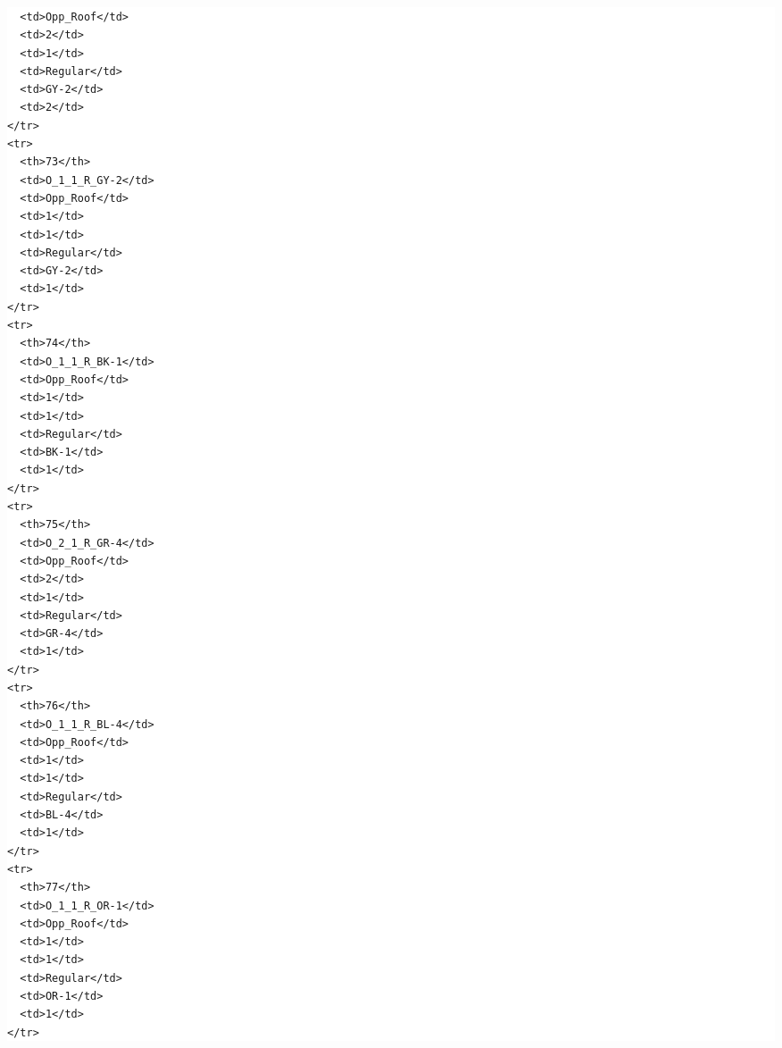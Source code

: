       <td>Opp_Roof</td>
      <td>2</td>
      <td>1</td>
      <td>Regular</td>
      <td>GY-2</td>
      <td>2</td>
    </tr>
    <tr>
      <th>73</th>
      <td>O_1_1_R_GY-2</td>
      <td>Opp_Roof</td>
      <td>1</td>
      <td>1</td>
      <td>Regular</td>
      <td>GY-2</td>
      <td>1</td>
    </tr>
    <tr>
      <th>74</th>
      <td>O_1_1_R_BK-1</td>
      <td>Opp_Roof</td>
      <td>1</td>
      <td>1</td>
      <td>Regular</td>
      <td>BK-1</td>
      <td>1</td>
    </tr>
    <tr>
      <th>75</th>
      <td>O_2_1_R_GR-4</td>
      <td>Opp_Roof</td>
      <td>2</td>
      <td>1</td>
      <td>Regular</td>
      <td>GR-4</td>
      <td>1</td>
    </tr>
    <tr>
      <th>76</th>
      <td>O_1_1_R_BL-4</td>
      <td>Opp_Roof</td>
      <td>1</td>
      <td>1</td>
      <td>Regular</td>
      <td>BL-4</td>
      <td>1</td>
    </tr>
    <tr>
      <th>77</th>
      <td>O_1_1_R_OR-1</td>
      <td>Opp_Roof</td>
      <td>1</td>
      <td>1</td>
      <td>Regular</td>
      <td>OR-1</td>
      <td>1</td>
    </tr>
  </tbody>
</table>
</div>
  